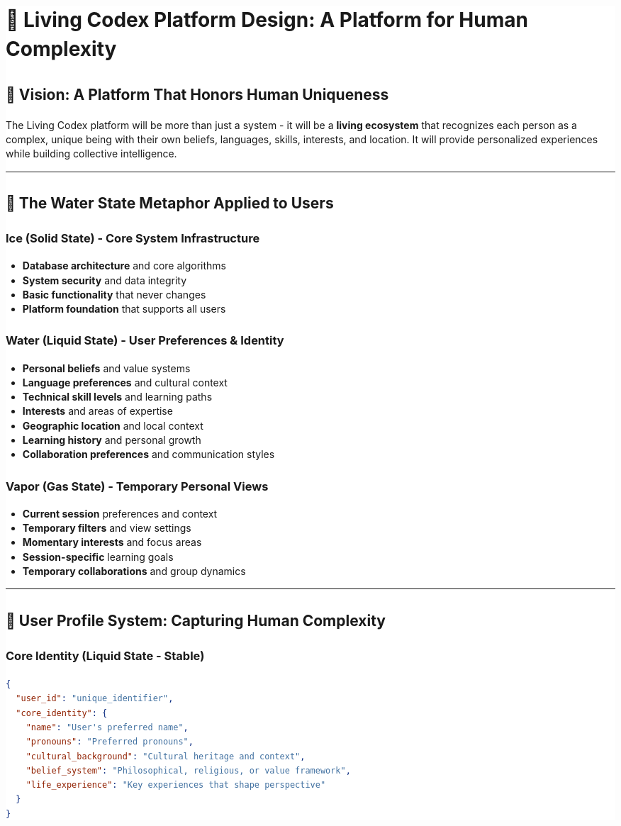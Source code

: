 # 🌟 Living Codex Platform Design: A Platform for Human Complexity

## 🎯 **Vision: A Platform That Honors Human Uniqueness**

The Living Codex platform will be more than just a system - it will be a **living ecosystem** that recognizes each person as a complex, unique being with their own beliefs, languages, skills, interests, and location. It will provide personalized experiences while building collective intelligence.

---

## 🌊 **The Water State Metaphor Applied to Users**

### **Ice (Solid State) - Core System Infrastructure**
- **Database architecture** and core algorithms
- **System security** and data integrity
- **Basic functionality** that never changes
- **Platform foundation** that supports all users

### **Water (Liquid State) - User Preferences & Identity**
- **Personal beliefs** and value systems
- **Language preferences** and cultural context
- **Technical skill levels** and learning paths
- **Interests** and areas of expertise
- **Geographic location** and local context
- **Learning history** and personal growth
- **Collaboration preferences** and communication styles

### **Vapor (Gas State) - Temporary Personal Views**
- **Current session** preferences and context
- **Temporary filters** and view settings
- **Momentary interests** and focus areas
- **Session-specific** learning goals
- **Temporary collaborations** and group dynamics

---

## 👤 **User Profile System: Capturing Human Complexity**

### **Core Identity (Liquid State - Stable)**
```json
{
  "user_id": "unique_identifier",
  "core_identity": {
    "name": "User's preferred name",
    "pronouns": "Preferred pronouns",
    "cultural_background": "Cultural heritage and context",
    "belief_system": "Philosophical, religious, or value framework",
    "life_experience": "Key experiences that shape perspective"
  }
}
```
